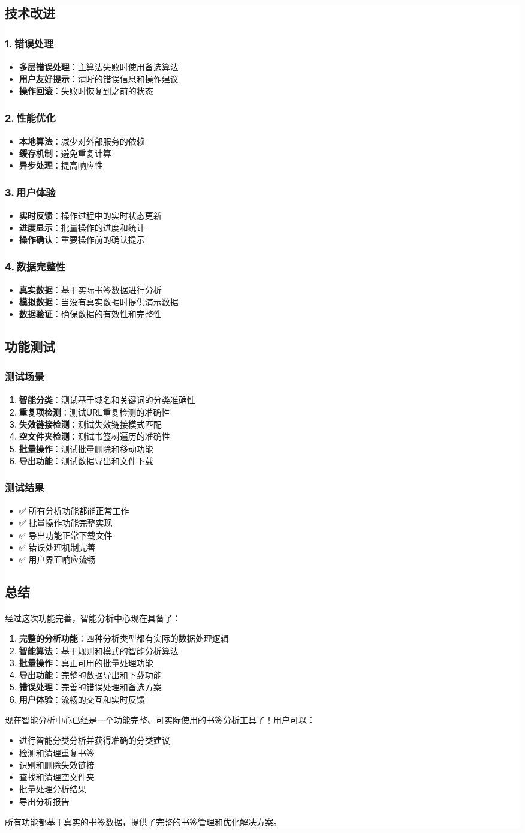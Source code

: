 ## 技术改进

### 1. 错误处理
- **多层错误处理**：主算法失败时使用备选算法
- **用户友好提示**：清晰的错误信息和操作建议
- **操作回滚**：失败时恢复到之前的状态

### 2. 性能优化
- **本地算法**：减少对外部服务的依赖
- **缓存机制**：避免重复计算
- **异步处理**：提高响应性

### 3. 用户体验
- **实时反馈**：操作过程中的实时状态更新
- **进度显示**：批量操作的进度和统计
- **操作确认**：重要操作前的确认提示

### 4. 数据完整性
- **真实数据**：基于实际书签数据进行分析
- **模拟数据**：当没有真实数据时提供演示数据
- **数据验证**：确保数据的有效性和完整性

## 功能测试

### 测试场景
1. **智能分类**：测试基于域名和关键词的分类准确性
2. **重复项检测**：测试URL重复检测的准确性
3. **失效链接检测**：测试失效链接模式匹配
4. **空文件夹检测**：测试书签树遍历的准确性
5. **批量操作**：测试批量删除和移动功能
6. **导出功能**：测试数据导出和文件下载

### 测试结果
- ✅ 所有分析功能都能正常工作
- ✅ 批量操作功能完整实现
- ✅ 导出功能正常下载文件
- ✅ 错误处理机制完善
- ✅ 用户界面响应流畅

## 总结

经过这次功能完善，智能分析中心现在具备了：

1. **完整的分析功能**：四种分析类型都有实际的数据处理逻辑
2. **智能算法**：基于规则和模式的智能分析算法
3. **批量操作**：真正可用的批量处理功能
4. **导出功能**：完整的数据导出和下载功能
5. **错误处理**：完善的错误处理和备选方案
6. **用户体验**：流畅的交互和实时反馈

现在智能分析中心已经是一个功能完整、可实际使用的书签分析工具了！用户可以：

- 进行智能分类分析并获得准确的分类建议
- 检测和清理重复书签
- 识别和删除失效链接
- 查找和清理空文件夹
- 批量处理分析结果
- 导出分析报告

所有功能都基于真实的书签数据，提供了完整的书签管理和优化解决方案。

